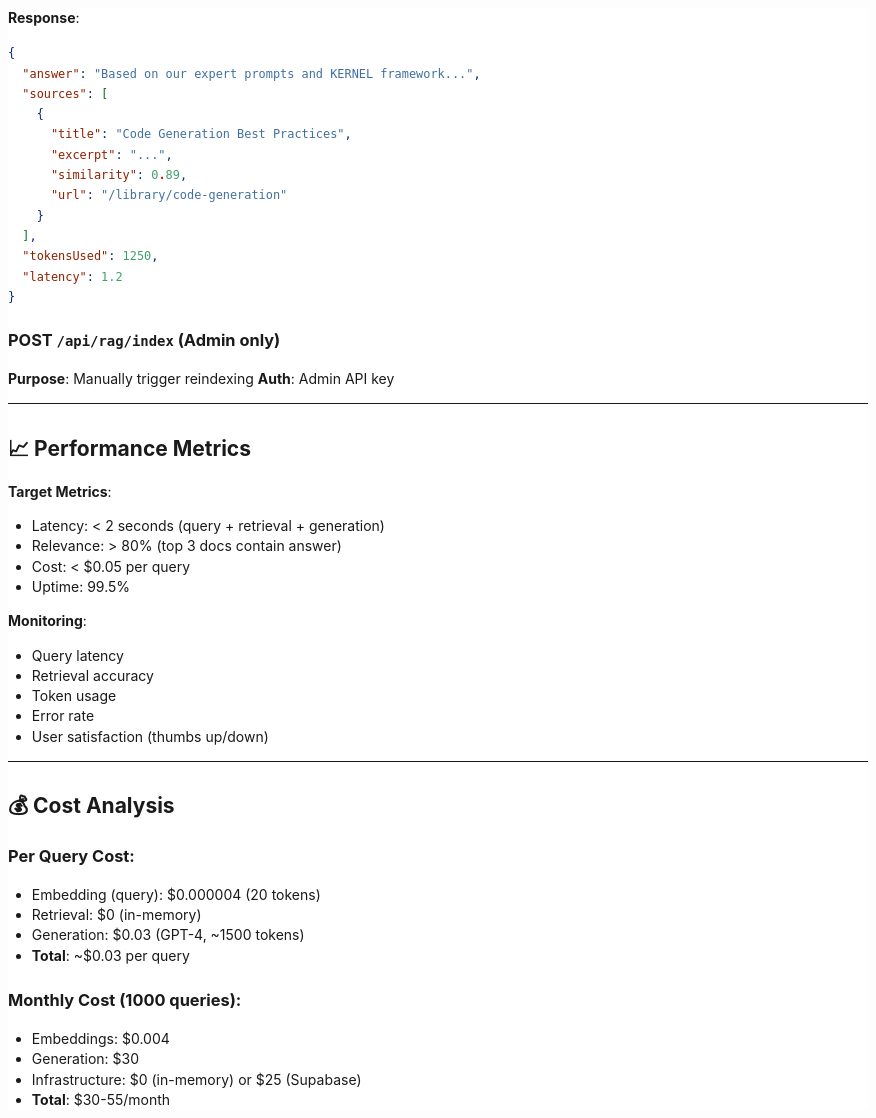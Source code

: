 **Response**:
```json
{
  "answer": "Based on our expert prompts and KERNEL framework...",
  "sources": [
    {
      "title": "Code Generation Best Practices",
      "excerpt": "...",
      "similarity": 0.89,
      "url": "/library/code-generation"
    }
  ],
  "tokensUsed": 1250,
  "latency": 1.2
}
```

### POST `/api/rag/index` (Admin only)
**Purpose**: Manually trigger reindexing
**Auth**: Admin API key

---

## 📈 Performance Metrics

**Target Metrics**:
- Latency: < 2 seconds (query + retrieval + generation)
- Relevance: > 80% (top 3 docs contain answer)
- Cost: < $0.05 per query
- Uptime: 99.5%

**Monitoring**:
- Query latency
- Retrieval accuracy
- Token usage
- Error rate
- User satisfaction (thumbs up/down)

---

## 💰 Cost Analysis

### Per Query Cost:
- Embedding (query): $0.000004 (20 tokens)
- Retrieval: $0 (in-memory)
- Generation: $0.03 (GPT-4, ~1500 tokens)
- **Total**: ~$0.03 per query

### Monthly Cost (1000 queries):
- Embeddings: $0.004
- Generation: $30
- Infrastructure: $0 (in-memory) or $25 (Supabase)
- **Total**: $30-55/month
